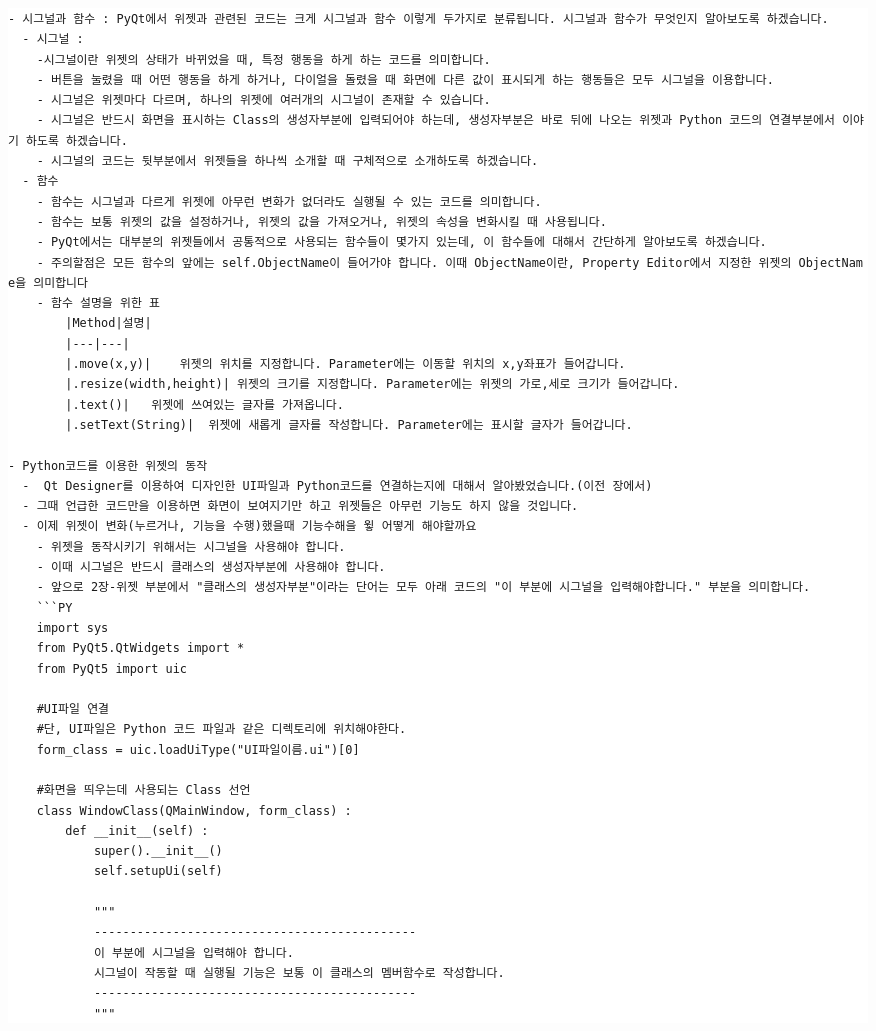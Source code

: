 
    - 시그널과 함수 : PyQt에서 위젯과 관련된 코드는 크게 시그널과 함수 이렇게 두가지로 분류됩니다. 시그널과 함수가 무엇인지 알아보도록 하겠습니다.
      - 시그널 : 
        -시그널이란 위젯의 상태가 바뀌었을 때, 특정 행동을 하게 하는 코드를 의미합니다. 
        - 버튼을 눌렸을 때 어떤 행동을 하게 하거나, 다이얼을 돌렸을 때 화면에 다른 값이 표시되게 하는 행동들은 모두 시그널을 이용합니다.
        - 시그널은 위젯마다 다르며, 하나의 위젯에 여러개의 시그널이 존재할 수 있습니다. 
        - 시그널은 반드시 화면을 표시하는 Class의 생성자부분에 입력되어야 하는데, 생성자부분은 바로 뒤에 나오는 위젯과 Python 코드의 연결부분에서 이야기 하도록 하겠습니다.
        - 시그널의 코드는 뒷부분에서 위젯들을 하나씩 소개할 때 구체적으로 소개하도록 하겠습니다.
      - 함수
        - 함수는 시그널과 다르게 위젯에 아무런 변화가 없더라도 실행될 수 있는 코드를 의미합니다. 
        - 함수는 보통 위젯의 값을 설정하거나, 위젯의 값을 가져오거나, 위젯의 속성을 변화시킬 때 사용됩니다. 
        - PyQt에서는 대부분의 위젯들에서 공통적으로 사용되는 함수들이 몇가지 있는데, 이 함수들에 대해서 간단하게 알아보도록 하겠습니다.
        - 주의할점은 모든 함수의 앞에는 self.ObjectName이 들어가야 합니다. 이때 ObjectName이란, Property Editor에서 지정한 위젯의 ObjectName을 의미합니다
        - 함수 설명을 위한 표
            |Method|설명|
            |---|---|
            |.move(x,y)|	위젯의 위치를 지정합니다. Parameter에는 이동할 위치의 x,y좌표가 들어갑니다.
            |.resize(width,height)|	위젯의 크기를 지정합니다. Parameter에는 위젯의 가로,세로 크기가 들어갑니다.
            |.text()|	위젯에 쓰여있는 글자를 가져옵니다.
            |.setText(String)|	위젯에 새롭게 글자를 작성합니다. Parameter에는 표시할 글자가 들어갑니다.
    
    - Python코드를 이용한 위젯의 동작
      -  Qt Designer를 이용하여 디자인한 UI파일과 Python코드를 연결하는지에 대해서 알아봤었습니다.(이전 장에서) 
      - 그때 언급한 코드만을 이용하면 화면이 보여지기만 하고 위젯들은 아무런 기능도 하지 않을 것입니다.
      - 이제 위젯이 변화(누르거나, 기능을 수행)했을때 기능수해을 윟 어떻게 해야할까요
        - 위젯을 동작시키기 위해서는 시그널을 사용해야 합니다.
        - 이때 시그널은 반드시 클래스의 생성자부분에 사용해야 합니다. 
        - 앞으로 2장-위젯 부분에서 "클래스의 생성자부분"이라는 단어는 모두 아래 코드의 "이 부분에 시그널을 입력해야합니다." 부분을 의미합니다.
        ```PY
        import sys
        from PyQt5.QtWidgets import *
        from PyQt5 import uic

        #UI파일 연결
        #단, UI파일은 Python 코드 파일과 같은 디렉토리에 위치해야한다.
        form_class = uic.loadUiType("UI파일이름.ui")[0]

        #화면을 띄우는데 사용되는 Class 선언
        class WindowClass(QMainWindow, form_class) :
            def __init__(self) :
                super().__init__()
                self.setupUi(self)

                """
                ---------------------------------------------
                이 부분에 시그널을 입력해야 합니다.
                시그널이 작동할 때 실행될 기능은 보통 이 클래스의 멤버함수로 작성합니다.
                ---------------------------------------------
                """
